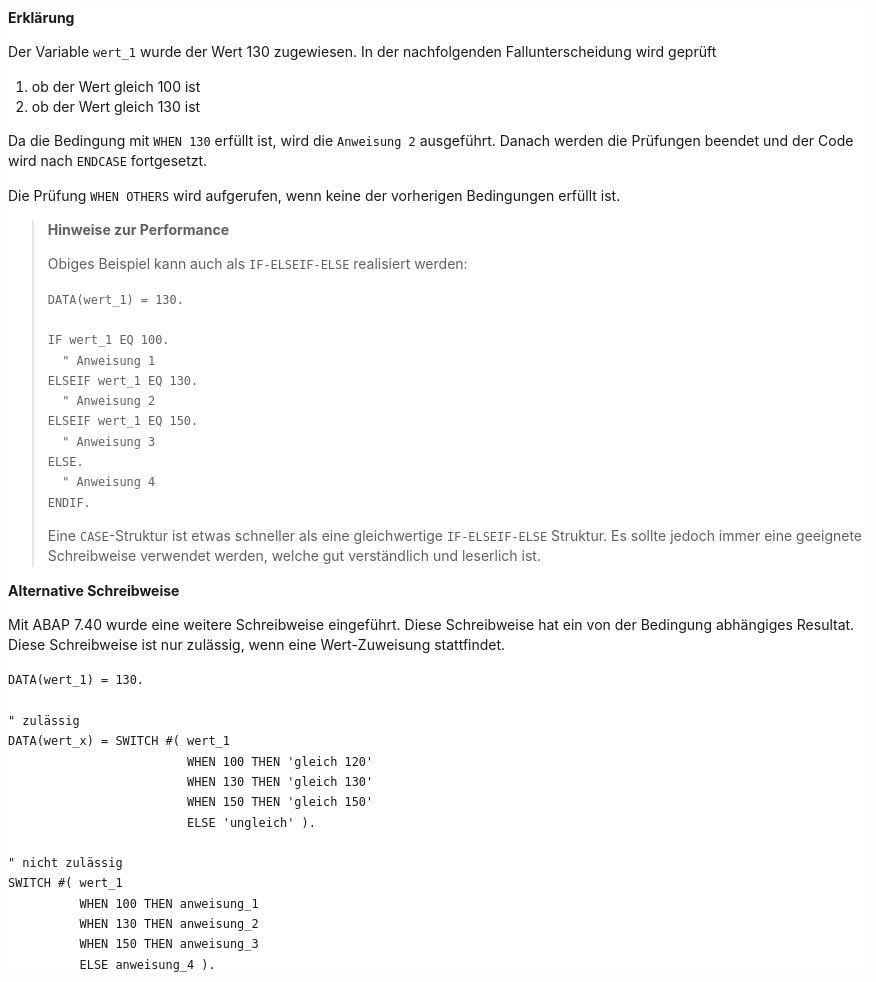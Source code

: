 **Erklärung**

Der Variable `wert_1` wurde der Wert 130 zugewiesen. In der nachfolgenden Fallunterscheidung wird geprüft

1. ob der Wert gleich 100 ist
2. ob der Wert gleich 130 ist

Da die Bedingung mit `WHEN 130` erfüllt ist, wird die `Anweisung 2` ausgeführt. Danach werden die Prüfungen beendet und der Code wird nach `ENDCASE` fortgesetzt.

Die Prüfung `WHEN OTHERS` wird aufgerufen, wenn keine der vorherigen Bedingungen erfüllt ist.

> **Hinweise zur Performance**
>
> Obiges Beispiel kann auch als `IF-ELSEIF-ELSE` realisiert werden:
>
> ```abap
> DATA(wert_1) = 130.
> 
> IF wert_1 EQ 100.
>   " Anweisung 1
> ELSEIF wert_1 EQ 130.
>   " Anweisung 2
> ELSEIF wert_1 EQ 150.
>   " Anweisung 3
> ELSE.
>   " Anweisung 4
> ENDIF.
> ```
>
> Eine `CASE`-Struktur ist etwas schneller als eine gleichwertige `IF-ELSEIF-ELSE` Struktur.
> Es sollte jedoch immer eine geeignete Schreibweise verwendet werden, welche gut verständlich und leserlich ist.

**Alternative Schreibweise**

Mit ABAP 7.40 wurde eine weitere Schreibweise eingeführt. Diese Schreibweise hat ein von der Bedingung abhängiges Resultat. Diese Schreibweise ist nur zulässig, wenn eine Wert-Zuweisung stattfindet.

```abap
DATA(wert_1) = 130.

" zulässig
DATA(wert_x) = SWITCH #( wert_1
                         WHEN 100 THEN 'gleich 120'
                         WHEN 130 THEN 'gleich 130'
                         WHEN 150 THEN 'gleich 150'
                         ELSE 'ungleich' ).

" nicht zulässig
SWITCH #( wert_1
          WHEN 100 THEN anweisung_1
          WHEN 130 THEN anweisung_2
          WHEN 150 THEN anweisung_3
          ELSE anweisung_4 ).
```
